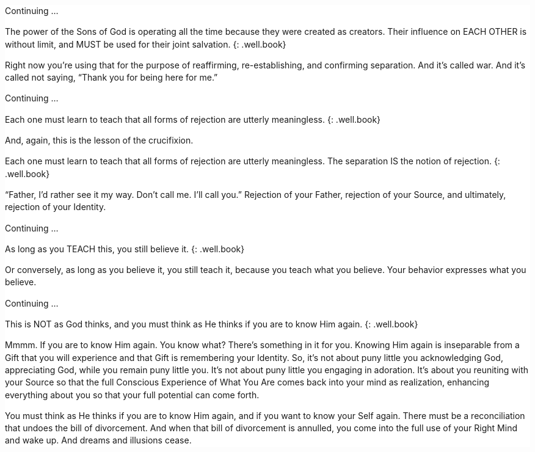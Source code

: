 Continuing &hellip;

The power of the Sons of God is operating all the time because they were
created as creators. Their influence on EACH OTHER is without limit, and
MUST be used for their joint salvation.
{: .well.book}

Right now you&rsquo;re using that for the purpose of reaffirming,
re-establishing, and confirming separation. And it&rsquo;s called war.
And it&rsquo;s called not saying, &ldquo;Thank you for being here for
me.&rdquo;

Continuing &hellip;

Each one must learn to teach that all forms of rejection are utterly
meaningless.
{: .well.book}

And, again, this is the lesson of the crucifixion.

Each one must learn to teach that all forms of rejection are utterly
meaningless. The separation IS the notion of rejection.
{: .well.book}

&ldquo;Father, I&rsquo;d rather see it my way. Don&rsquo;t call me.
I&rsquo;ll call you.&rdquo; Rejection of your Father, rejection of your
Source, and ultimately, rejection of your Identity.

Continuing &hellip;

As long as you TEACH this, you still believe it.
{: .well.book}

Or conversely, as long as you believe it, you still teach it, because
you teach what you believe. Your behavior expresses what you believe.

Continuing &hellip;

This is NOT as God thinks, and you must think as He thinks if you are to
know Him again.
{: .well.book}

Mmmm. If you are to know Him again. You know what? There&rsquo;s
something in it for you. Knowing Him again is inseparable from a Gift
that you will experience and that Gift is remembering your Identity. So,
it&rsquo;s not about puny little you acknowledging God, appreciating
God, while you remain puny little you. It&rsquo;s not about puny little
you engaging in adoration. It&rsquo;s about you reuniting with your
Source so that the full Conscious Experience of What You Are comes back
into your mind as realization, enhancing everything about you so that
your full potential can come forth.

You must think as He thinks if you are to know Him again, and if you
want to know your Self again. There must be a reconciliation that undoes
the bill of divorcement. And when that bill of divorcement is annulled,
you come into the full use of your Right Mind and wake up. And dreams
and illusions cease.
